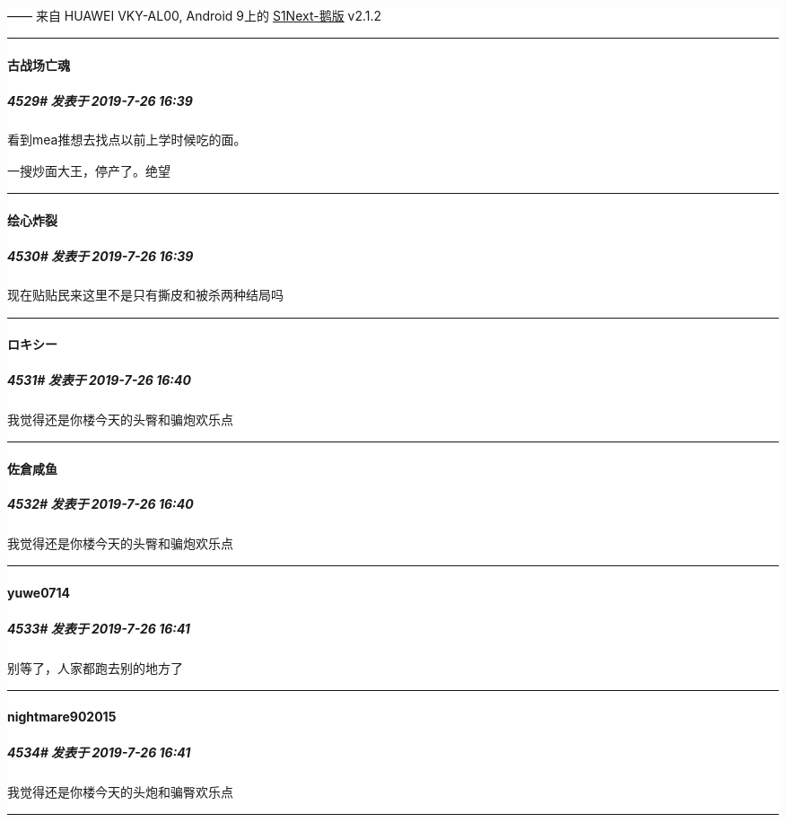 —— 来自 HUAWEI VKY-AL00, Android 9上的 [S1Next-鹅版](https://github.com/ykrank/S1-Next/releases) v2.1.2


-----

####  古战场亡魂  
##### 4529#       发表于 2019-7-26 16:39


看到mea推想去找点以前上学时候吃的面。

一搜炒面大王，停产了。绝望


-----

####  绘心炸裂  
##### 4530#       发表于 2019-7-26 16:39


现在贴贴民来这里不是只有撕皮和被杀两种结局吗


-----

####  ロキシー  
##### 4531#       发表于 2019-7-26 16:40


我觉得还是你楼今天的头臀和骗炮欢乐点


-----

####  佐倉咸鱼  
##### 4532#       发表于 2019-7-26 16:40


我觉得还是你楼今天的头臀和骗炮欢乐点


-----

####  yuwe0714  
##### 4533#       发表于 2019-7-26 16:41


别等了，人家都跑去别的地方了


-----

####  nightmare902015  
##### 4534#       发表于 2019-7-26 16:41


我觉得还是你楼今天的头炮和骗臀欢乐点


-----
